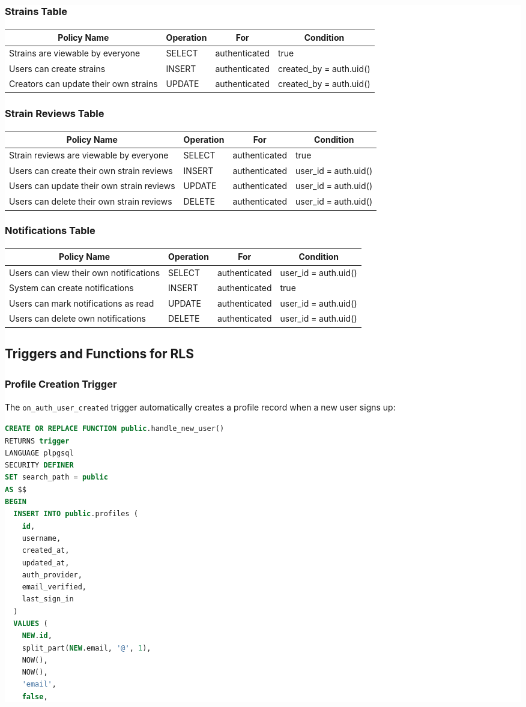 ### Strains Table

| Policy Name | Operation | For | Condition |
|-------------|-----------|-----|-----------|
| Strains are viewable by everyone | SELECT | authenticated | true |
| Users can create strains | INSERT | authenticated | created_by = auth.uid() |
| Creators can update their own strains | UPDATE | authenticated | created_by = auth.uid() |

### Strain Reviews Table

| Policy Name | Operation | For | Condition |
|-------------|-----------|-----|-----------|
| Strain reviews are viewable by everyone | SELECT | authenticated | true |
| Users can create their own strain reviews | INSERT | authenticated | user_id = auth.uid() |
| Users can update their own strain reviews | UPDATE | authenticated | user_id = auth.uid() |
| Users can delete their own strain reviews | DELETE | authenticated | user_id = auth.uid() |

### Notifications Table

| Policy Name | Operation | For | Condition |
|-------------|-----------|-----|-----------|
| Users can view their own notifications | SELECT | authenticated | user_id = auth.uid() |
| System can create notifications | INSERT | authenticated | true |
| Users can mark notifications as read | UPDATE | authenticated | user_id = auth.uid() |
| Users can delete own notifications | DELETE | authenticated | user_id = auth.uid() |

## Triggers and Functions for RLS

### Profile Creation Trigger

The `on_auth_user_created` trigger automatically creates a profile record when a new user signs up:

```sql
CREATE OR REPLACE FUNCTION public.handle_new_user()
RETURNS trigger
LANGUAGE plpgsql
SECURITY DEFINER
SET search_path = public
AS $$
BEGIN
  INSERT INTO public.profiles (
    id, 
    username, 
    created_at, 
    updated_at,
    auth_provider,
    email_verified,
    last_sign_in
  )
  VALUES (
    NEW.id, 
    split_part(NEW.email, '@', 1), 
    NOW(), 
    NOW(),
    'email',
    false,
```